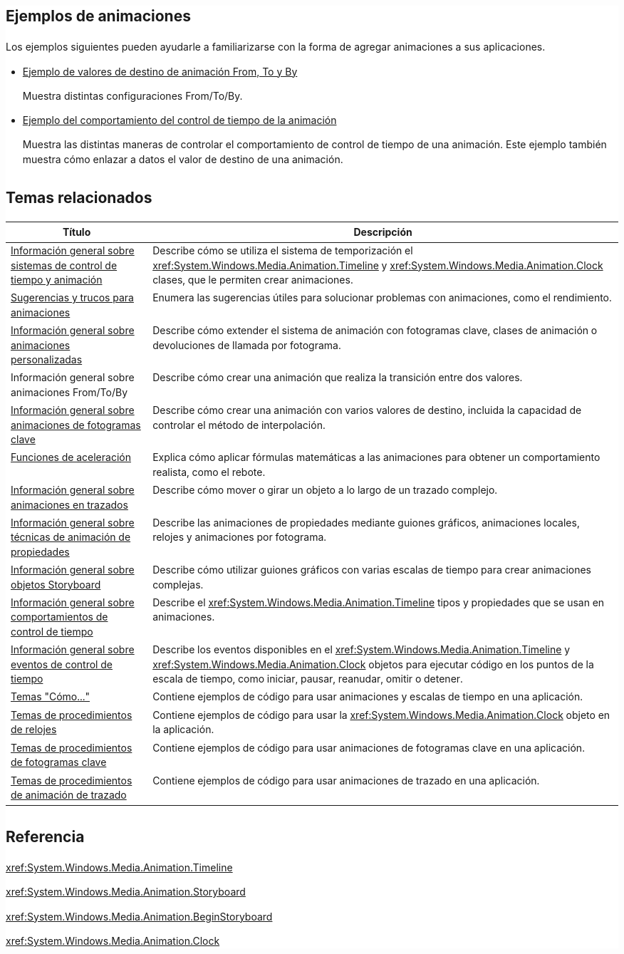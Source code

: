 <a name="animation_samples"></a>   
## <a name="animation-samples"></a>Ejemplos de animaciones  
 Los ejemplos siguientes pueden ayudarle a familiarizarse con la forma de agregar animaciones a sus aplicaciones.  
  
- [Ejemplo de valores de destino de animación From, To y By](https://go.microsoft.com/fwlink/?LinkID=159988)  
  
     Muestra distintas configuraciones From/To/By.  
  
- [Ejemplo del comportamiento del control de tiempo de la animación](https://go.microsoft.com/fwlink/?LinkID=159970)  
  
     Muestra las distintas maneras de controlar el comportamiento de control de tiempo de una animación. Este ejemplo también muestra cómo enlazar a datos el valor de destino de una animación.  
  
<a name="related_topics"></a>   
## <a name="related-topics"></a>Temas relacionados  
  
|Título|Descripción|  
|-----------|-----------------|  
|[Información general sobre sistemas de control de tiempo y animación ](animation-and-timing-system-overview.md)|Describe cómo se utiliza el sistema de temporización el <xref:System.Windows.Media.Animation.Timeline> y <xref:System.Windows.Media.Animation.Clock> clases, que le permiten crear animaciones.|  
|[Sugerencias y trucos para animaciones](animation-tips-and-tricks.md)|Enumera las sugerencias útiles para solucionar problemas con animaciones, como el rendimiento.|  
|[Información general sobre animaciones personalizadas ](custom-animations-overview.md)|Describe cómo extender el sistema de animación con fotogramas clave, clases de animación o devoluciones de llamada por fotograma.|  
|Información general sobre animaciones From/To/By|Describe cómo crear una animación que realiza la transición entre dos valores.|  
|[Información general sobre animaciones de fotogramas clave](key-frame-animations-overview.md)|Describe cómo crear una animación con varios valores de destino, incluida la capacidad de controlar el método de interpolación.|  
|[Funciones de aceleración ](easing-functions.md)|Explica cómo aplicar fórmulas matemáticas a las animaciones para obtener un comportamiento realista, como el rebote.|  
|[Información general sobre animaciones en trazados ](path-animations-overview.md)|Describe cómo mover o girar un objeto a lo largo de un trazado complejo.|  
|[Información general sobre técnicas de animación de propiedades](property-animation-techniques-overview.md)|Describe las animaciones de propiedades mediante guiones gráficos, animaciones locales, relojes y animaciones por fotograma.|  
|[Información general sobre objetos Storyboard ](storyboards-overview.md)|Describe cómo utilizar guiones gráficos con varias escalas de tiempo para crear animaciones complejas.|  
|[Información general sobre comportamientos de control de tiempo](timing-behaviors-overview.md)|Describe el <xref:System.Windows.Media.Animation.Timeline> tipos y propiedades que se usan en animaciones.|  
|[Información general sobre eventos de control de tiempo](timing-events-overview.md)|Describe los eventos disponibles en el <xref:System.Windows.Media.Animation.Timeline> y <xref:System.Windows.Media.Animation.Clock> objetos para ejecutar código en los puntos de la escala de tiempo, como iniciar, pausar, reanudar, omitir o detener.|  
|[Temas "Cómo..."](animation-and-timing-how-to-topics.md)|Contiene ejemplos de código para usar animaciones y escalas de tiempo en una aplicación.|  
|[Temas de procedimientos de relojes](clocks-how-to-topics.md)|Contiene ejemplos de código para usar la <xref:System.Windows.Media.Animation.Clock> objeto en la aplicación.|  
|[Temas de procedimientos de fotogramas clave](key-frame-animation-how-to-topics.md)|Contiene ejemplos de código para usar animaciones de fotogramas clave en una aplicación.|  
|[Temas de procedimientos de animación de trazado](path-animation-how-to-topics.md)|Contiene ejemplos de código para usar animaciones de trazado en una aplicación.|  
  
<a name="reference"></a>   
## <a name="reference"></a>Referencia  
 <xref:System.Windows.Media.Animation.Timeline>  
  
 <xref:System.Windows.Media.Animation.Storyboard>  
  
 <xref:System.Windows.Media.Animation.BeginStoryboard>  
  
 <xref:System.Windows.Media.Animation.Clock>
